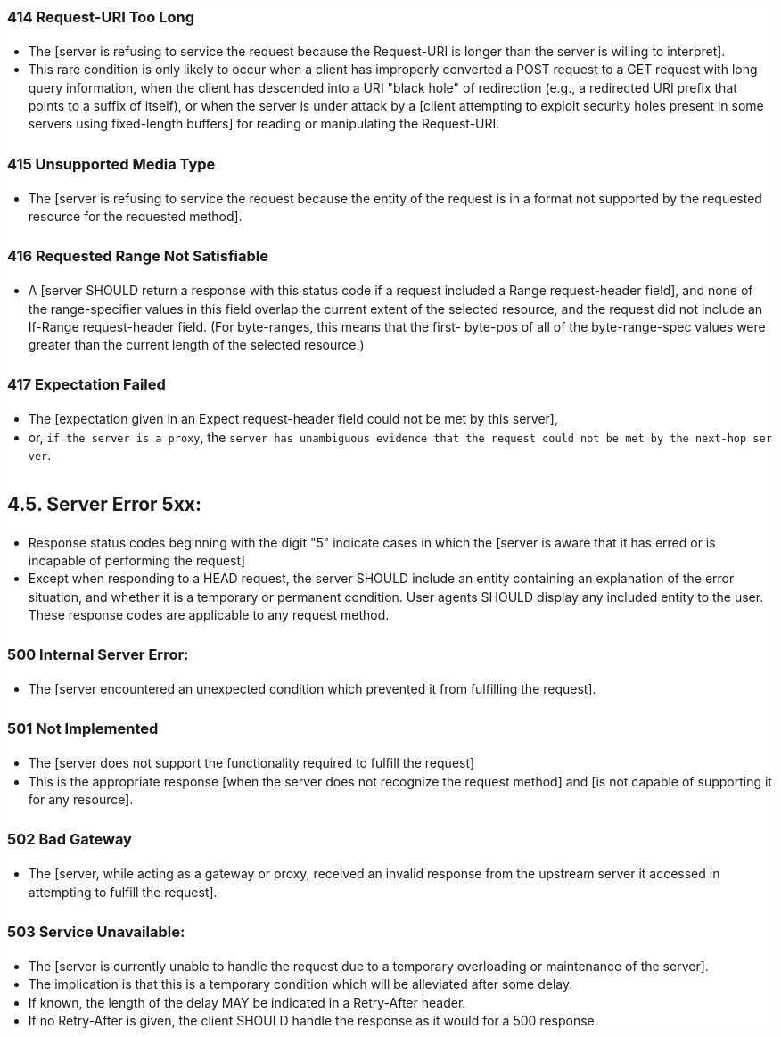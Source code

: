###   414 Request-URI Too Long
- The [server is refusing to service the request because the Request-URI is longer than the server is willing to interpret]. 
- This rare condition is only likely to occur when a client has improperly converted a POST request to a GET request with long query information, when the client has descended into a URI "black hole" of redirection (e.g., a redirected URI prefix that points to a suffix of itself), or when the server is under attack by a [client attempting to exploit security holes present in some servers using fixed-length buffers] for reading or manipulating the Request-URI. 

###   415 Unsupported Media Type
- The [server is refusing to service the request because the entity of the request is in a format not supported by the requested resource for the requested method].

###   416 Requested Range Not Satisfiable
- A [server SHOULD return a response with this status code if a request included a Range request-header field], and none of the range-specifier values in this field overlap the current extent of the selected resource, and the request did not include an If-Range request-header field. (For byte-ranges, this means that the first- byte-pos of all of the byte-range-spec values were greater than the current length of the selected resource.)

###   417 Expectation Failed
- The [expectation given in an Expect request-header field could not be met by this server], 
- or, `if the server is a proxy`, the `server has unambiguous evidence that the request could not be met by the next-hop server`. 

##  4.5. Server Error 5xx:
-  Response status codes beginning with the digit "5" indicate cases in which the [server is aware that it has erred or is incapable of performing the request]
-  Except when responding to a HEAD request, the server SHOULD include an entity containing an explanation of the error situation, and whether it is a temporary or permanent condition. User agents SHOULD display any included entity to the user. These response codes are applicable to any request method. 

###   500 Internal Server Error:
-  The [server encountered an unexpected condition which prevented it from fulfilling the request].

###   501 Not Implemented
-  The [server does not support the functionality required to fulfill the request]
-  This is the appropriate response [when the server does not recognize the request method] and [is not capable of supporting it for any resource]. 

###   502 Bad Gateway
- The [server, while acting as a gateway or proxy, received an invalid response from the upstream server it accessed in attempting to fulfill the request].

###   503 Service Unavailable:
-  The [server is currently unable to handle the request due to a temporary overloading or maintenance of the server]. 
-  The implication is that this is a temporary condition which will be alleviated after some delay. 
-  If known, the length of the delay MAY be indicated in a Retry-After header. 
-  If no Retry-After is given, the client SHOULD handle the response as it would for a 500 response. 
